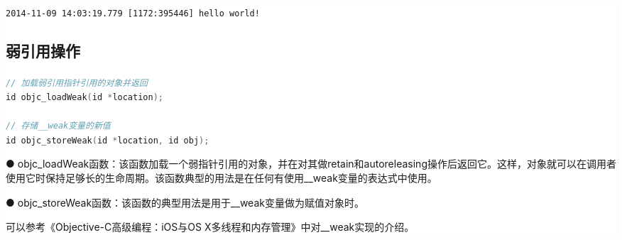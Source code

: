 ```
2014-11-09 14:03:19.779 [1172:395446] hello world!
```

## 弱引用操作

```c
// 加载弱引用指针引用的对象并返回
id objc_loadWeak(id *location);

// 存储__weak变量的新值
id objc_storeWeak(id *location, id obj);
```
● objc_loadWeak函数：该函数加载一个弱指针引用的对象，并在对其做retain和autoreleasing操作后返回它。这样，对象就可以在调用者使用它时保持足够长的生命周期。该函数典型的用法是在任何有使用__weak变量的表达式中使用。

● objc_storeWeak函数：该函数的典型用法是用于__weak变量做为赋值对象时。

可以参考《Objective-C高级编程：iOS与OS X多线程和内存管理》中对__weak实现的介绍。